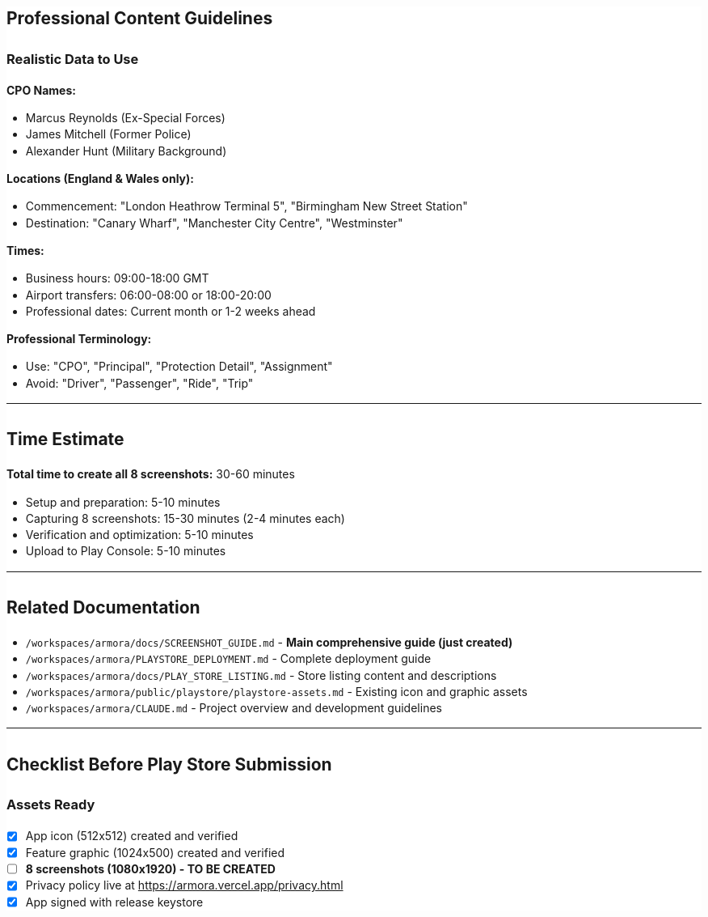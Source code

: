 
## Professional Content Guidelines

### Realistic Data to Use

**CPO Names:**
- Marcus Reynolds (Ex-Special Forces)
- James Mitchell (Former Police)
- Alexander Hunt (Military Background)

**Locations (England & Wales only):**
- Commencement: "London Heathrow Terminal 5", "Birmingham New Street Station"
- Destination: "Canary Wharf", "Manchester City Centre", "Westminster"

**Times:**
- Business hours: 09:00-18:00 GMT
- Airport transfers: 06:00-08:00 or 18:00-20:00
- Professional dates: Current month or 1-2 weeks ahead

**Professional Terminology:**
- Use: "CPO", "Principal", "Protection Detail", "Assignment"
- Avoid: "Driver", "Passenger", "Ride", "Trip"

---

## Time Estimate

**Total time to create all 8 screenshots:** 30-60 minutes

- Setup and preparation: 5-10 minutes
- Capturing 8 screenshots: 15-30 minutes (2-4 minutes each)
- Verification and optimization: 5-10 minutes
- Upload to Play Console: 5-10 minutes

---

## Related Documentation

- `/workspaces/armora/docs/SCREENSHOT_GUIDE.md` - **Main comprehensive guide (just created)**
- `/workspaces/armora/PLAYSTORE_DEPLOYMENT.md` - Complete deployment guide
- `/workspaces/armora/docs/PLAY_STORE_LISTING.md` - Store listing content and descriptions
- `/workspaces/armora/public/playstore/playstore-assets.md` - Existing icon and graphic assets
- `/workspaces/armora/CLAUDE.md` - Project overview and development guidelines

---

## Checklist Before Play Store Submission

### Assets Ready
- [x] App icon (512x512) created and verified
- [x] Feature graphic (1024x500) created and verified
- [ ] **8 screenshots (1080x1920) - TO BE CREATED**
- [x] Privacy policy live at https://armora.vercel.app/privacy.html
- [x] App signed with release keystore
